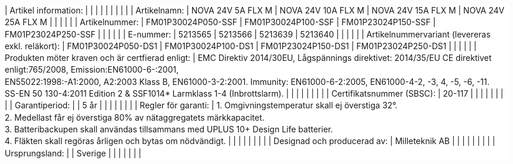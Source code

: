 | Artikel information:                                   |                                                                                                                                                                                                                                                                                                                          |                                                                                                 |                         |                         |  |  |  |  |
| Artikelnamn:                                           | NOVA 24V 5A FLX M                                                                                                                                                                                                                                                                                                        | NOVA 24V 10A FLX M                                                                              | NOVA 24V 15A FLX M      | NOVA 24V 25A FLX M      |  |  |  |  |
| Artikelnummer:                                         | FM01P30024P050-SSF                                                                                                                                                                                                                                                                                                       | FM01P30024P100-SSF                                                                              | FM01P23024P150-SSF      | FM01P23024P250-SSF      |  |  |  |  |
| E-nummer:                                              | 5213565                                                                                                                                                                                                                                                                                                                  | 5213566                                                                                         | 5213639                 | 5213640                 |  |  |  |  |
| Artikelnummervariant (levereras exkl. reläkort):       | FM01P30024P050-DS1                                                                                                                                                                                                                                                                                                       | FM01P30024P100-DS1                                                                              | FM01P23024P150-DS1      | FM01P23024P250-DS1      |  |  |  |  |
| Produkten möter kraven och är certfierad enligt:       | EMC Direktiv 2014/30EU, Lågspännings direktivet: 2014/35/EU CE direktivet enligt:765/2008, Emission:EN61000-6-:2001,<br>EN55022:1998:-A1:2000, A2:2003 Klass B, EN61000-3-2:2001. Immunity: EN61000-6-2:2005, EN61000-4-2, -3, 4, -5, -6, -11.<br>SS-EN 50 130-4:2011 Edition 2 & SSF1014* Larmklass 1-4 (Inbrottslarm). |                                                                                                 |                         |                         |  |  |  |  |
| Certifikatsnummer (SBSC):                              | 20-117                                                                                                                                                                                                                                                                                                                   |                                                                                                 |                         |                         |  |  |  |  |
| Garantiperiod:                                         |                                                                                                                                                                                                                                                                                                                          | 5 år                                                                                            |                         |                         |  |  |  |  |
| Regler för garanti:                                    | 1. Omgivningstemperatur skall ej överstiga 32°.<br>2. Medellast får ej överstiga 80% av nätaggregatets märkkapacitet.<br>3. Batteribackupen skall användas tillsammans med UPLUS 10+ Design Life batterier.<br>4. Fläkten skall regöras årligen och bytas om nödvändigt.                                                 |                                                                                                 |                         |                         |  |  |  |  |
| Designad och producerad av:                            | Milleteknik AB                                                                                                                                                                                                                                                                                                           |                                                                                                 |                         |                         |  |  |  |  |
| Ursprungsland:                                         |                                                                                                                                                                                                                                                                                                                          | Sverige                                                                                         |                         |                         |  |  |  |  |